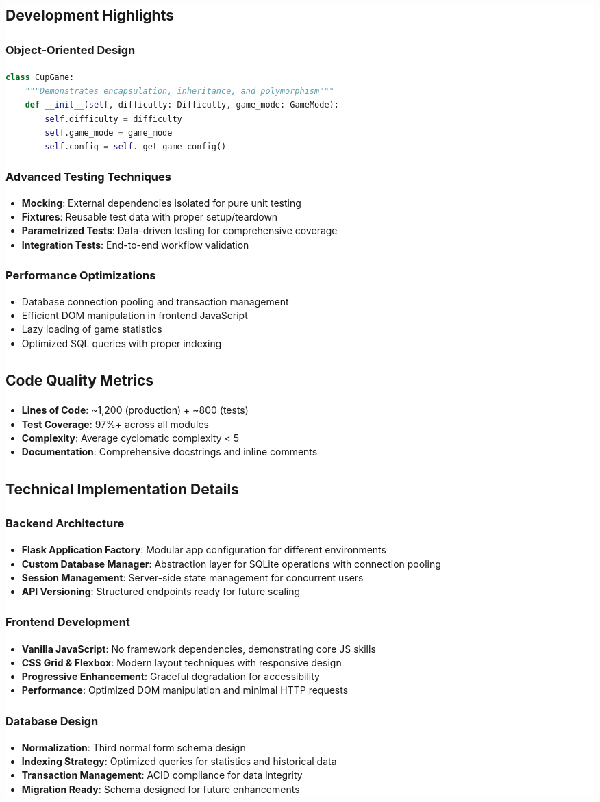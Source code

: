 ## Development Highlights

### Object-Oriented Design
```python
class CupGame:
    """Demonstrates encapsulation, inheritance, and polymorphism"""
    def __init__(self, difficulty: Difficulty, game_mode: GameMode):
        self.difficulty = difficulty
        self.game_mode = game_mode
        self.config = self._get_game_config()
```

### Advanced Testing Techniques
- **Mocking**: External dependencies isolated for pure unit testing
- **Fixtures**: Reusable test data with proper setup/teardown
- **Parametrized Tests**: Data-driven testing for comprehensive coverage
- **Integration Tests**: End-to-end workflow validation

### Performance Optimizations
- Database connection pooling and transaction management
- Efficient DOM manipulation in frontend JavaScript
- Lazy loading of game statistics
- Optimized SQL queries with proper indexing

## Code Quality Metrics

- **Lines of Code**: ~1,200 (production) + ~800 (tests)
- **Test Coverage**: 97%+ across all modules
- **Complexity**: Average cyclomatic complexity < 5
- **Documentation**: Comprehensive docstrings and inline comments

## Technical Implementation Details

### Backend Architecture
- **Flask Application Factory**: Modular app configuration for different environments
- **Custom Database Manager**: Abstraction layer for SQLite operations with connection pooling
- **Session Management**: Server-side state management for concurrent users
- **API Versioning**: Structured endpoints ready for future scaling

### Frontend Development
- **Vanilla JavaScript**: No framework dependencies, demonstrating core JS skills
- **CSS Grid & Flexbox**: Modern layout techniques with responsive design
- **Progressive Enhancement**: Graceful degradation for accessibility
- **Performance**: Optimized DOM manipulation and minimal HTTP requests

### Database Design
- **Normalization**: Third normal form schema design
- **Indexing Strategy**: Optimized queries for statistics and historical data
- **Transaction Management**: ACID compliance for data integrity
- **Migration Ready**: Schema designed for future enhancements
